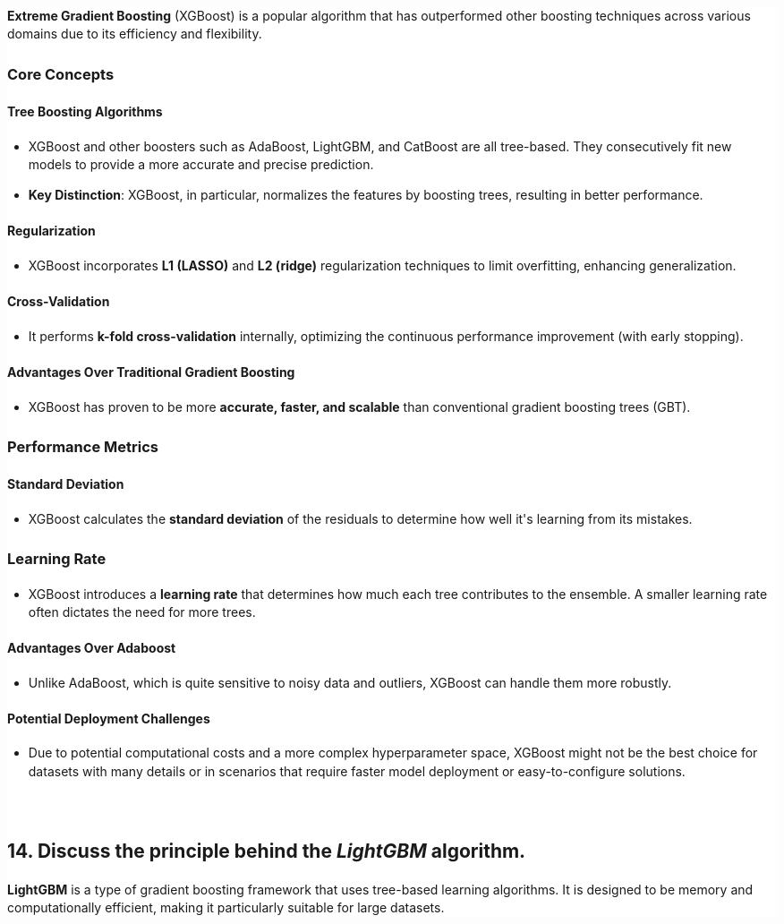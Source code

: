 **Extreme Gradient Boosting** (XGBoost) is a popular algorithm that has outperformed other boosting techniques across various domains due to its efficiency and flexibility.

### Core Concepts

#### Tree Boosting Algorithms

  - XGBoost and other boosters such as AdaBoost, LightGBM, and CatBoost are all tree-based. They consecutively fit new models to provide a more accurate and precise prediction.

  - **Key Distinction**: XGBoost, in particular, normalizes the features by boosting trees, resulting in better performance.

#### Regularization
  - XGBoost incorporates **L1 (LASSO)** and **L2 (ridge)** regularization techniques to limit overfitting, enhancing generalization.

#### Cross-Validation

- It performs **k-fold cross-validation** internally, optimizing the continuous performance improvement (with early stopping).

#### Advantages Over Traditional Gradient Boosting

  - XGBoost has proven to be more **accurate, faster, and scalable** than conventional gradient boosting trees (GBT).

### Performance Metrics

#### Standard Deviation

- XGBoost calculates the **standard deviation** of the residuals to determine how well it's learning from its mistakes.

### Learning Rate
  - XGBoost introduces a **learning rate** that determines how much each tree contributes to the ensemble. A smaller learning rate often dictates the need for more trees.

#### Advantages Over Adaboost

- Unlike AdaBoost, which is quite sensitive to noisy data and outliers, XGBoost can handle them more robustly.

#### Potential Deployment Challenges

- Due to potential computational costs and a more complex hyperparameter space, XGBoost might not be the best choice for datasets with many details or in scenarios that require faster model deployment or easy-to-configure solutions.
<br>

## 14. Discuss the principle behind the _LightGBM_ algorithm.

**LightGBM** is a type of gradient boosting framework that uses tree-based learning algorithms. It is designed to be memory and computationally efficient, making it particularly suitable for large datasets.
